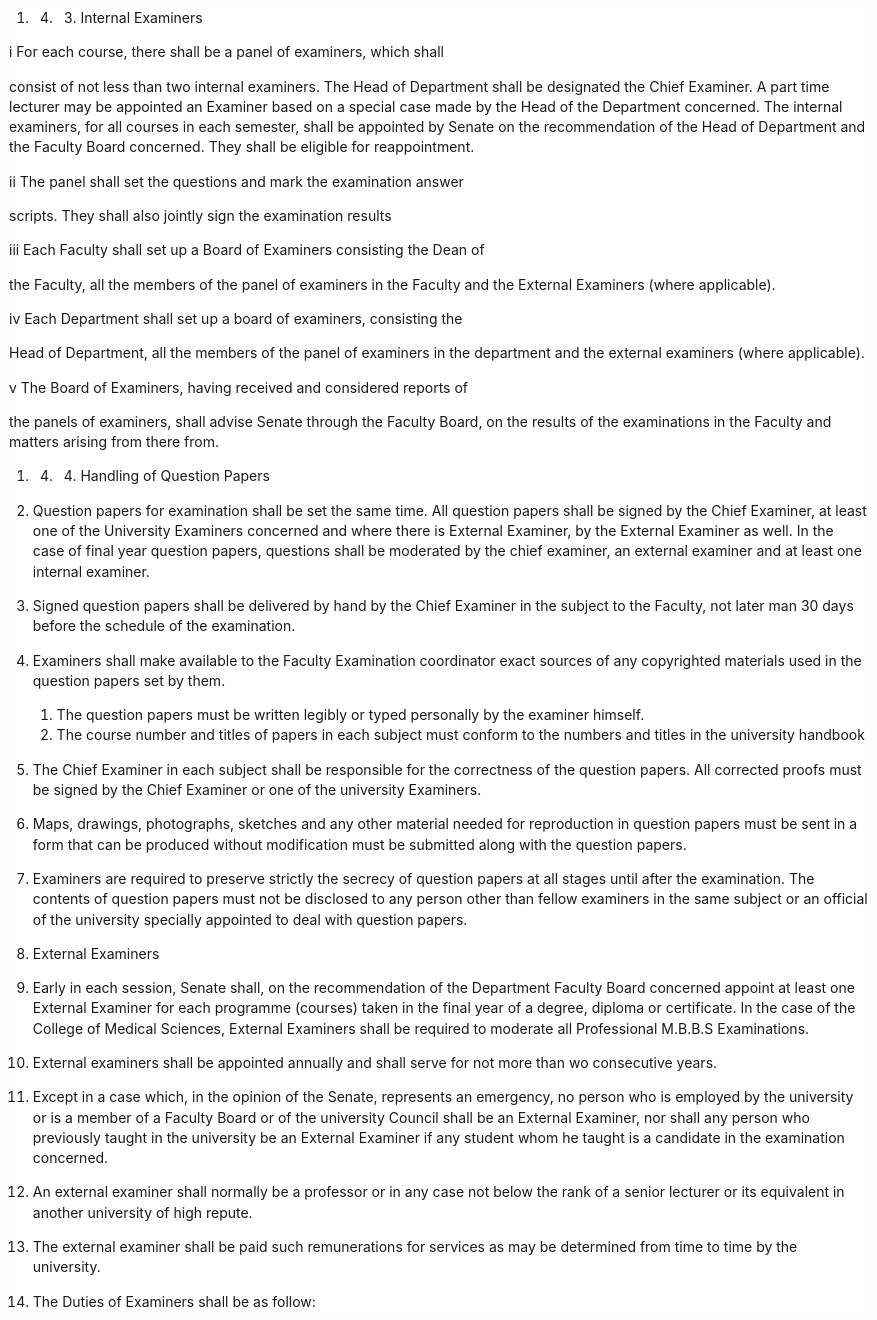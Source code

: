 1. 4. 3. Internal Examiners

i For each course, there shall be a panel of examiners, which shall

consist of not less than two internal examiners. The Head of Department shall be designated the Chief Examiner. A part time lecturer may be appointed an Examiner based on a special case made by the Head of the Department concerned. The internal examiners, for all courses in each semester, shall be appointed by Senate on the recommendation of the Head of Department and the Faculty Board concerned. They shall be eligible for reappointment.

ii The panel shall set the questions and mark the examination answer

scripts. They shall also jointly sign the examination results

iii Each Faculty shall set up a Board of Examiners consisting the Dean of

the Faculty, all the members of the panel of examiners in the Faculty and the External Examiners (where applicable).

iv Each Department shall set up a board of examiners, consisting the

Head of Department, all the members of the panel of examiners in the department and the external examiners (where applicable).

v The Board of Examiners, having received and considered reports of

the panels of examiners, shall advise Senate through the Faculty Board, on the results of the examinations in the Faculty and matters arising from there from.

1. 4. 4. Handling of Question Papers

1. Question papers for examination shall be set the same time. All question papers shall be signed by the Chief Examiner, at least one of the University Examiners concerned and where there is External Examiner, by the External Examiner as well. In the case of final year question papers, questions shall be moderated by the chief examiner, an external examiner and at least one internal examiner.
1. Signed question papers shall be delivered by hand by the Chief Examiner in the subject to the Faculty, not later man 30 days before the schedule of the examination.
1. Examiners shall make available to the Faculty Examination coordinator exact sources of any copyrighted materials used in the question papers set by them.
   1) The question papers must be written legibly or typed personally by the examiner himself.
   1) The course number and titles of papers in each subject must conform to the numbers and titles in the university handbook
1. The Chief Examiner in each subject shall be responsible for the correctness of the question papers. All corrected proofs must be signed by the Chief Examiner or one of the university Examiners.
1. Maps, drawings, photographs, sketches and any other material needed for reproduction in question papers must be sent in a form that can be produced without modification must be submitted along with the question papers.
1. Examiners are required to preserve strictly the secrecy of question papers at all stages until after the examination. The contents of question papers must not be disclosed to any person other than fellow examiners in the same subject or an official of the university specially appointed to deal with question papers.
5. External Examiners
1. Early in each session, Senate shall, on the recommendation of the Department Faculty Board concerned appoint at least one External Examiner for each programme (courses) taken in the final year of a degree, diploma or certificate. In the case of the College of Medical Sciences, External Examiners shall be required to moderate all Professional M.B.B.S Examinations.
2. External examiners shall be appointed annually and shall serve for not more than wo consecutive years.
2. Except in a case which, in the opinion of the Senate, represents an emergency, no person who is employed by the university or is a member of a Faculty Board or of the university Council shall be an External Examiner, nor shall any person who previously taught in the university be an External Examiner if any student whom he taught is a candidate in the examination concerned.
2. An external examiner shall normally be a professor or in any case not below the rank of a senior lecturer or its equivalent in another university of high repute.
2. The external examiner shall be paid such remunerations for services as may be determined from time to time by the university.
6. The Duties of Examiners shall be as follow:

